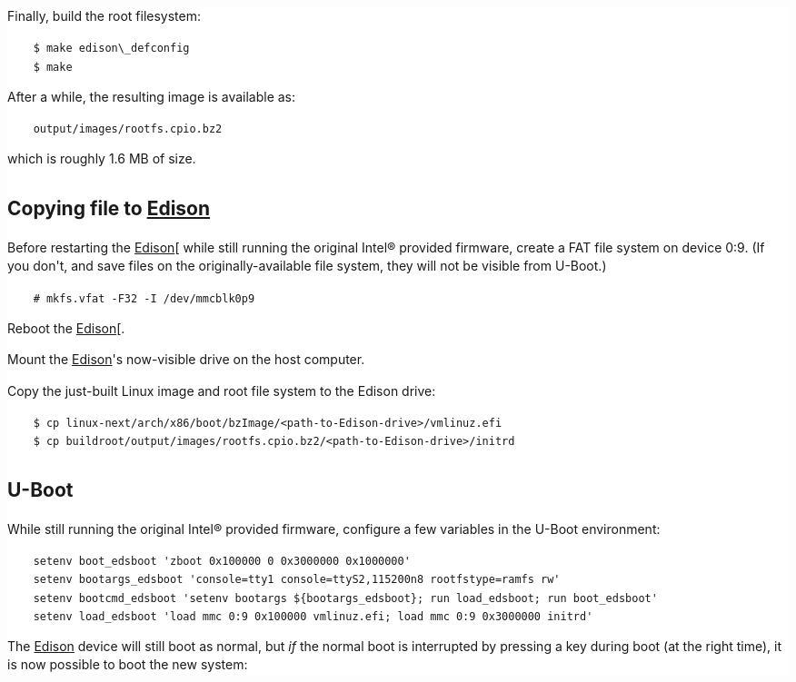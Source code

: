 Finally, build the root filesystem:

```
    $ make edison\_defconfig
    $ make
```

After a while, the resulting image is available as:

```
    output/images/rootfs.cpio.bz2
```

which is roughly 1.6 MB of size.

## Copying file to [Edison](https://edison.internet-share.com/wiki/Edison)

Before restarting the [Edison](https://edison.internet-share.com/wiki/Edison)[
while still running the original Intel® provided firmware, create a FAT
file system on device 0:9. (If you don't, and save files on the
originally-available file system, they will not be visible from U-Boot.)

```
    # mkfs.vfat -F32 -I /dev/mmcblk0p9
```

Reboot the [Edison](https://edison.internet-share.com/wiki/Edison)[.


Mount the [Edison](https://edison.internet-share.com/wiki/Edison)'s
now-visible drive on the host computer.

Copy the just-built Linux image and root file system to the Edison
drive:

```
    $ cp linux-next/arch/x86/boot/bzImage/<path-to-Edison-drive>/vmlinuz.efi
    $ cp buildroot/output/images/rootfs.cpio.bz2/<path-to-Edison-drive>/initrd
```
## U-Boot

While still running the original Intel® provided firmware, configure a
few variables in the U-Boot environment:

```
    setenv boot_edsboot 'zboot 0x100000 0 0x3000000 0x1000000'
    setenv bootargs_edsboot 'console=tty1 console=ttyS2,115200n8 rootfstype=ramfs rw'
    setenv bootcmd_edsboot 'setenv bootargs ${bootargs_edsboot}; run load_edsboot; run boot_edsboot'
    setenv load_edsboot 'load mmc 0:9 0x100000 vmlinuz.efi; load mmc 0:9 0x3000000 initrd'
```

The [Edison](https://edison.internet-share.com/wiki/Edison)
device will still boot as normal, but *if* the normal boot
is interrupted by pressing a key during boot (at the right time), it is
now possible to boot the new system:
